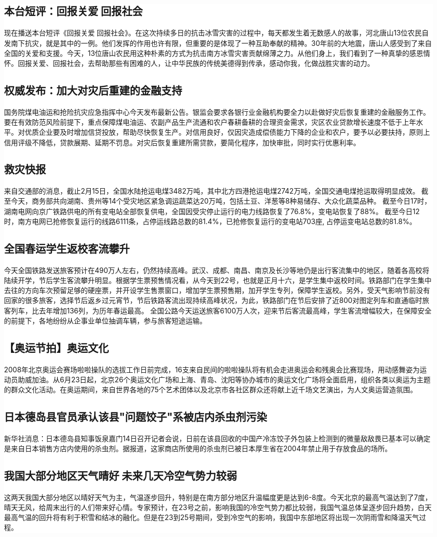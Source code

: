 
## 本台短评：回报关爱 回报社会


现在播送本台短评《回报关爱 回报社会》。在这次持续多日的抗击冰雪灾害的过程中，每天都发生着无数感人的故事，河北唐山13位农民自发南下抗灾，就是其中的一例。他们发挥的作用也许有限，但重要的是体现了一种互助奉献的精神。30年前的大地震，唐山人感受到了来自全国的关爱和支援。今天，13位唐山农民用这种朴素的方式为抗击南方冰雪灾害贡献绵薄之力。从他们身上，我们看到了一种真挚的感恩情怀。回报关爱、回报社会，去帮助那些有困难的人，让中华民族的传统美德得到传承，感动你我，化做战胜灾害的动力。


## 权威发布：加大对灾后重建的金融支持


国务院煤电油运和抢险抗灾应急指挥中心今天发布最新公告。银监会要求各银行业金融机构要全力以赴做好灾后恢复重建的金融服务工作。要在有效防范风险前提下，重点保障煤电油运、农副产品生产流通和农户春耕备耕的合理资金需求，灾区农业贷款增长速度不低于上年水平。对优质企业要及时增加信贷投放，帮助尽快恢复生产。对信用良好，仅因灾造成偿债能力下降的企业和农户，要予以必要扶持，原则上信用评级不降低，贷款展期、延期不罚息。对灾后恢复重建所需贷款，要简化程序，加快审批，同时实行优惠利率。


## 救灾快报


来自交通部的消息，截止2月15日，全国水陆抢运电煤3482万吨，其中北方四港抢运电煤2742万吨，全国交通电煤抢运取得明显成效。
截至今天，商务部共向湖南、贵州等14个受灾地区紧急调运蔬菜达20万吨，包括土豆、洋葱等8种易储存、大众化蔬菜品种。
截至今日17时，湖南电网向京广铁路供电的所有变电站全部恢复供电，全国因受灾停止运行的电力线路恢复了76.8%，变电站恢复了88%。
截至今日12时，南方电网已抢修恢复运行的线路6111条，占停运线路总数的81.4%，已抢修恢复运行的变电站703座, 占停运变电站总数的81.8%。


## 全国春运学生返校客流攀升


今天全国铁路发送旅客预计在490万人左右，仍然持续高峰。武汉、成都、南昌、南京及长沙等地仍是出行客流集中的地区，随着各高校将陆续开学，节后学生客流攀升明显。根据学生票预售情况看，从今天到22号，也就是正月十六，是学生集中返校时间。铁路部门在学生集中去往的方向车次预留足够的硬座票，并开设学生售票窗口，增加学生票预售期，加开学生专列，保障学生返校。另外，受天气影响节前没有回家的很多旅客，选择节后返乡过元宵节，节后铁路客流出现持续高峰状况，为此，铁路部门在节后安排了近800对图定列车和直通临时旅客列车，比去年增加136列，为历年春运最高。 
全国公路今天运送旅客6100万人次，迎来节后客流最高峰，学生客流增幅较大，在保障安全的前提下，各地纷纷从企事业单位抽调车辆，参与旅客短途运输。


## 【奥运节拍】奥运文化


2008年北京奥运会赛场啦啦操队的选拔工作日前完成，16支来自民间的啦啦操队将有机会走进奥运会和残奥会比赛现场，用动感舞姿为运动员助威加油。从6月23日起，北京26个奥运文化广场和上海、青岛、沈阳等协办城市的奥运文化广场将全面启用，组织各类以奥运为主题的群众文化活动。在奥运期间，来自世界各地的75个艺术团体以及北京市各社区群众还将献上近千场文艺演出，为人文奥运营造氛围。


## 日本德岛县官员承认该县"问题饺子"系被店内杀虫剂污染


新华社消息：日本德岛县知事饭泉嘉门14日召开记者会说，日前在该县回收的中国产冷冻饺子外包装上检测到的微量敌敌畏已基本可以确定是来自日本销售方店内使用的杀虫剂。据报道，这家商店所使用的杀虫剂已被日本厚生省在2004年禁止用于存放食品的场所。


## 我国大部分地区天气晴好 未来几天冷空气势力较弱


这两天我国大部分地区以晴好天气为主，气温逐步回升，特别是在南方部分地区升温幅度更是达到6-8度。今天北京的最高气温达到了7度，晴天无风，给周末出行的人们带来好心情。专家预计，在23号之前，影响我国的冷空气势力都比较弱，我国气温总体呈逐步回升趋势，白天最高气温的回升将有利于积雪和结冰的融化。但是在23到25号期间，受到冷空气的影响，我国中东部地区将出现一次阴雨雪和降温天气过程。


